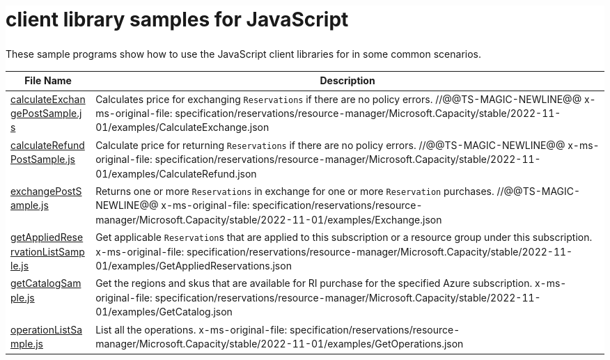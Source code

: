 # client library samples for JavaScript

These sample programs show how to use the JavaScript client libraries for in some common scenarios.

| **File Name**                                                                     | **Description**                                                                                                                                                                                                                                                                                                                                                                                                                                                                                                                                                                                  |
| --------------------------------------------------------------------------------- | ------------------------------------------------------------------------------------------------------------------------------------------------------------------------------------------------------------------------------------------------------------------------------------------------------------------------------------------------------------------------------------------------------------------------------------------------------------------------------------------------------------------------------------------------------------------------------------------------ |
| [calculateExchangePostSample.js][calculateexchangepostsample]                     | Calculates price for exchanging `Reservations` if there are no policy errors. //@@TS-MAGIC-NEWLINE@@ x-ms-original-file: specification/reservations/resource-manager/Microsoft.Capacity/stable/2022-11-01/examples/CalculateExchange.json                                                                                                                                                                                                                                                                                                                                                        |
| [calculateRefundPostSample.js][calculaterefundpostsample]                         | Calculate price for returning `Reservations` if there are no policy errors. //@@TS-MAGIC-NEWLINE@@ x-ms-original-file: specification/reservations/resource-manager/Microsoft.Capacity/stable/2022-11-01/examples/CalculateRefund.json                                                                                                                                                                                                                                                                                                                                                            |
| [exchangePostSample.js][exchangepostsample]                                       | Returns one or more `Reservations` in exchange for one or more `Reservation` purchases. //@@TS-MAGIC-NEWLINE@@ x-ms-original-file: specification/reservations/resource-manager/Microsoft.Capacity/stable/2022-11-01/examples/Exchange.json                                                                                                                                                                                                                                                                                                                                                       |
| [getAppliedReservationListSample.js][getappliedreservationlistsample]             | Get applicable `Reservation`s that are applied to this subscription or a resource group under this subscription. x-ms-original-file: specification/reservations/resource-manager/Microsoft.Capacity/stable/2022-11-01/examples/GetAppliedReservations.json                                                                                                                                                                                                                                                                                                                                       |
| [getCatalogSample.js][getcatalogsample]                                           | Get the regions and skus that are available for RI purchase for the specified Azure subscription. x-ms-original-file: specification/reservations/resource-manager/Microsoft.Capacity/stable/2022-11-01/examples/GetCatalog.json                                                                                                                                                                                                                                                                                                                                                                  |
| [operationListSample.js][operationlistsample]                                     | List all the operations. x-ms-original-file: specification/reservations/resource-manager/Microsoft.Capacity/stable/2022-11-01/examples/GetOperations.json                                                                                                                                                                                                                                                                                                                                                                                                                                        |

[calculateexchangepostsample]: https://github.com/Azure/azure-sdk-for-js/blob/main/sdk/reservations/arm-reservations/samples/v9/javascript/calculateExchangePostSample.js
[calculaterefundpostsample]: https://github.com/Azure/azure-sdk-for-js/blob/main/sdk/reservations/arm-reservations/samples/v9/javascript/calculateRefundPostSample.js
[exchangepostsample]: https://github.com/Azure/azure-sdk-for-js/blob/main/sdk/reservations/arm-reservations/samples/v9/javascript/exchangePostSample.js
[getappliedreservationlistsample]: https://github.com/Azure/azure-sdk-for-js/blob/main/sdk/reservations/arm-reservations/samples/v9/javascript/getAppliedReservationListSample.js
[getcatalogsample]: https://github.com/Azure/azure-sdk-for-js/blob/main/sdk/reservations/arm-reservations/samples/v9/javascript/getCatalogSample.js
[operationlistsample]: https://github.com/Azure/azure-sdk-for-js/blob/main/sdk/reservations/arm-reservations/samples/v9/javascript/operationListSample.js
[quotacreateorupdatesample]: https://github.com/Azure/azure-sdk-for-js/blob/main/sdk/reservations/arm-reservations/samples/v9/javascript/quotaCreateOrUpdateSample.js
[quotagetsample]: https://github.com/Azure/azure-sdk-for-js/blob/main/sdk/reservations/arm-reservations/samples/v9/javascript/quotaGetSample.js
[quotalistsample]: https://github.com/Azure/azure-sdk-for-js/blob/main/sdk/reservations/arm-reservations/samples/v9/javascript/quotaListSample.js
[quotarequeststatusgetsample]: https://github.com/Azure/azure-sdk-for-js/blob/main/sdk/reservations/arm-reservations/samples/v9/javascript/quotaRequestStatusGetSample.js
[quotarequeststatuslistsample]: https://github.com/Azure/azure-sdk-for-js/blob/main/sdk/reservations/arm-reservations/samples/v9/javascript/quotaRequestStatusListSample.js
[quotaupdatesample]: https://github.com/Azure/azure-sdk-for-js/blob/main/sdk/reservations/arm-reservations/samples/v9/javascript/quotaUpdateSample.js
[reservationarchivesample]: https://github.com/Azure/azure-sdk-for-js/blob/main/sdk/reservations/arm-reservations/samples/v9/javascript/reservationArchiveSample.js
[reservationavailablescopessample]: https://github.com/Azure/azure-sdk-for-js/blob/main/sdk/reservations/arm-reservations/samples/v9/javascript/reservationAvailableScopesSample.js
[reservationgetsample]: https://github.com/Azure/azure-sdk-for-js/blob/main/sdk/reservations/arm-reservations/samples/v9/javascript/reservationGetSample.js
[reservationlistallsample]: https://github.com/Azure/azure-sdk-for-js/blob/main/sdk/reservations/arm-reservations/samples/v9/javascript/reservationListAllSample.js
[reservationlistrevisionssample]: https://github.com/Azure/azure-sdk-for-js/blob/main/sdk/reservations/arm-reservations/samples/v9/javascript/reservationListRevisionsSample.js
[reservationlistsample]: https://github.com/Azure/azure-sdk-for-js/blob/main/sdk/reservations/arm-reservations/samples/v9/javascript/reservationListSample.js
[reservationmergesample]: https://github.com/Azure/azure-sdk-for-js/blob/main/sdk/reservations/arm-reservations/samples/v9/javascript/reservationMergeSample.js
[reservationordercalculatesample]: https://github.com/Azure/azure-sdk-for-js/blob/main/sdk/reservations/arm-reservations/samples/v9/javascript/reservationOrderCalculateSample.js
[reservationorderchangedirectorysample]: https://github.com/Azure/azure-sdk-for-js/blob/main/sdk/reservations/arm-reservations/samples/v9/javascript/reservationOrderChangeDirectorySample.js
[reservationordergetsample]: https://github.com/Azure/azure-sdk-for-js/blob/main/sdk/reservations/arm-reservations/samples/v9/javascript/reservationOrderGetSample.js
[reservationorderlistsample]: https://github.com/Azure/azure-sdk-for-js/blob/main/sdk/reservations/arm-reservations/samples/v9/javascript/reservationOrderListSample.js
[reservationorderpurchasesample]: https://github.com/Azure/azure-sdk-for-js/blob/main/sdk/reservations/arm-reservations/samples/v9/javascript/reservationOrderPurchaseSample.js
[reservationsplitsample]: https://github.com/Azure/azure-sdk-for-js/blob/main/sdk/reservations/arm-reservations/samples/v9/javascript/reservationSplitSample.js
[reservationunarchivesample]: https://github.com/Azure/azure-sdk-for-js/blob/main/sdk/reservations/arm-reservations/samples/v9/javascript/reservationUnarchiveSample.js
[reservationupdatesample]: https://github.com/Azure/azure-sdk-for-js/blob/main/sdk/reservations/arm-reservations/samples/v9/javascript/reservationUpdateSample.js
[returnpostsample]: https://github.com/Azure/azure-sdk-for-js/blob/main/sdk/reservations/arm-reservations/samples/v9/javascript/returnPostSample.js
[apiref]: https://learn.microsoft.com/javascript/api/@azure/arm-reservations?view=azure-node-preview
[freesub]: https://azure.microsoft.com/free/
[package]: https://github.com/Azure/azure-sdk-for-js/tree/main/sdk/reservations/arm-reservations/README.md